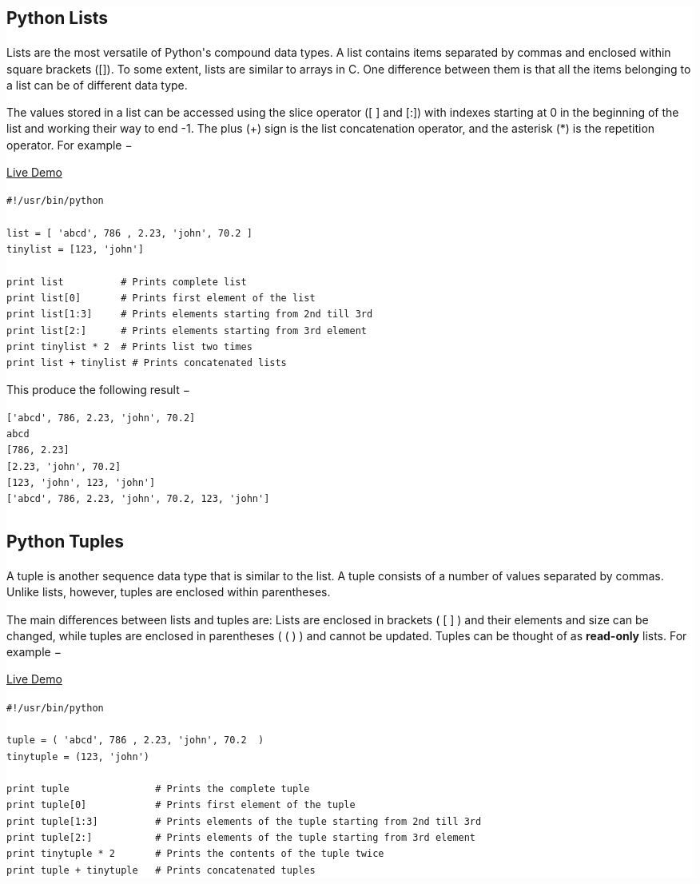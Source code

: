 ## Python Lists

Lists are the most versatile of Python's compound data types. A list contains items separated by commas and enclosed within square brackets ([]). To some extent, lists are similar to arrays in C. One difference between them is that all the items belonging to a list can be of different data type.

The values stored in a list can be accessed using the slice operator ([ ] and [:]) with indexes starting at 0 in the beginning of the list and working their way to end -1. The plus (+) sign is the list concatenation operator, and the asterisk (*) is the repetition operator. For example −

[ Live Demo](http://http//tpcg.io/AjPKpn)

```
#!/usr/bin/python

list = [ 'abcd', 786 , 2.23, 'john', 70.2 ]
tinylist = [123, 'john']

print list          # Prints complete list
print list[0]       # Prints first element of the list
print list[1:3]     # Prints elements starting from 2nd till 3rd 
print list[2:]      # Prints elements starting from 3rd element
print tinylist * 2  # Prints list two times
print list + tinylist # Prints concatenated lists
```

This produce the following result −

```
['abcd', 786, 2.23, 'john', 70.2]
abcd
[786, 2.23]
[2.23, 'john', 70.2]
[123, 'john', 123, 'john']
['abcd', 786, 2.23, 'john', 70.2, 123, 'john']
```

## Python Tuples

A tuple is another sequence data type that is similar to the list. A tuple consists of a number of values separated by commas. Unlike lists, however, tuples are enclosed within parentheses.

The main differences between lists and tuples are: Lists are enclosed in brackets ( [ ] ) and their elements and size can be changed, while tuples are enclosed in parentheses ( ( ) ) and cannot be updated. Tuples can be thought of as **read-only** lists. For example −

[ Live Demo](http://tpcg.io/XYBk9k)

```
#!/usr/bin/python

tuple = ( 'abcd', 786 , 2.23, 'john', 70.2  )
tinytuple = (123, 'john')

print tuple               # Prints the complete tuple
print tuple[0]            # Prints first element of the tuple
print tuple[1:3]          # Prints elements of the tuple starting from 2nd till 3rd 
print tuple[2:]           # Prints elements of the tuple starting from 3rd element
print tinytuple * 2       # Prints the contents of the tuple twice
print tuple + tinytuple   # Prints concatenated tuples
```
